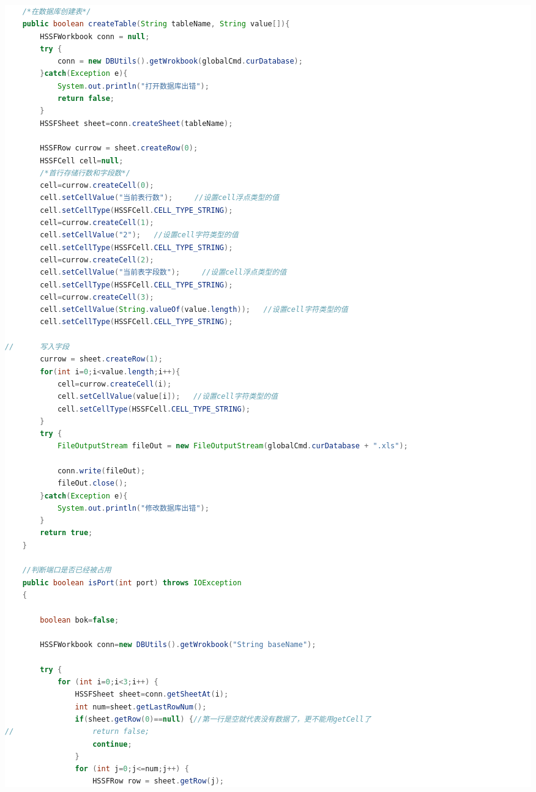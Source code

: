 ```java
	/*在数据库创建表*/
	public boolean createTable(String tableName, String value[]){
		HSSFWorkbook conn = null;
		try {
			conn = new DBUtils().getWrokbook(globalCmd.curDatabase);
		}catch(Exception e){
			System.out.println("打开数据库出错");
			return false;
		}
		HSSFSheet sheet=conn.createSheet(tableName);

		HSSFRow currow = sheet.createRow(0);
		HSSFCell cell=null;
		/*首行存储行数和字段数*/
		cell=currow.createCell(0);
		cell.setCellValue("当前表行数");     //设置cell浮点类型的值
		cell.setCellType(HSSFCell.CELL_TYPE_STRING);
		cell=currow.createCell(1);
		cell.setCellValue("2");   //设置cell字符类型的值
		cell.setCellType(HSSFCell.CELL_TYPE_STRING);
		cell=currow.createCell(2);
		cell.setCellValue("当前表字段数");     //设置cell浮点类型的值
		cell.setCellType(HSSFCell.CELL_TYPE_STRING);
		cell=currow.createCell(3);
		cell.setCellValue(String.valueOf(value.length));   //设置cell字符类型的值
		cell.setCellType(HSSFCell.CELL_TYPE_STRING);

//		写入字段
		currow = sheet.createRow(1);
		for(int i=0;i<value.length;i++){
			cell=currow.createCell(i);
			cell.setCellValue(value[i]);   //设置cell字符类型的值
			cell.setCellType(HSSFCell.CELL_TYPE_STRING);
		}
		try {
			FileOutputStream fileOut = new FileOutputStream(globalCmd.curDatabase + ".xls");

			conn.write(fileOut);
			fileOut.close();
		}catch(Exception e){
			System.out.println("修改数据库出错");
		}
		return true;
	}

	//判断端口是否已经被占用
	public boolean isPort(int port) throws IOException
	{

		boolean bok=false;

		HSSFWorkbook conn=new DBUtils().getWrokbook("String baseName");

		try {
			for (int i=0;i<3;i++) {
				HSSFSheet sheet=conn.getSheetAt(i);
				int num=sheet.getLastRowNum();
				if(sheet.getRow(0)==null) {//第一行是空就代表没有数据了，更不能用getCell了
//					return false;
					continue;
				}
				for (int j=0;j<=num;j++) {
					HSSFRow row = sheet.getRow(j);
```